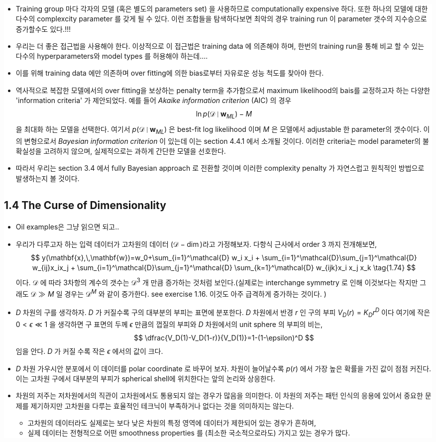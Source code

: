 - Training group 마다 각자의 모델 (혹은 별도의 parameters set) 을 사용하므로 computationally expensive 하다. 또한 하나의 모델에 대한 다수의 complexcity parameter 를 갖게 될 수 있다. 이런 조합들을 탐색하다보면 최악의 경우 training run 이 parameter 갯수의 지수승으로 증가할수도 있다.!!!

- 우리는 더 좋은 접근법을 사용해야 한다. 이상적으로 이 접근법은 training data 에 의존해야 하며, 한번의 training run을 통해 비교 할 수 있는 다수의 hyperparameters와 model types 를 허용해야 하는데....

- 이를 위해 training data 에만 의존하며 over fitting에 의한 bias로부터 자유로운 성능 척도를 찾아야 한다.

- 역사적으로 복잡한 모델에서의 over fitting을 보상하는 penalty term을 추가함으로서 maximum likelihood의 bais를 교정하고자 하는 다양한 'information criteria' 가 제안되었다. 예를 들어 *Akaike information criterion* (AIC) 의 경우 
  $$
  \ln p(\mathcal{D}\mid \mathbf{w}_{ML})-M
  $$
  을 최대화 하는 모델을 선택한다. 여기서 $p(\mathcal{D}\mid \mathbf{w}_{ML})$ 은 best-fit log likelihood 이며 $M$ 은 모델에서 adjustable 한 parameter의 갯수이다. 이의 변형으로서 *Bayesian information criterion* 이 있는데 이는 section 4.4.1 에서 소개될 것이다. 이러한 criteria는 model parameter의 불확실성을 고려하지 않으며, 실제적으로는 과하게 간단한 모델을 선호한다. 

- 따라서 우리는 section 3.4 에서 fully Bayesian approach 로 전환할 것이며 이러한 complexity penalty 가 자연스럽고 원칙적인 방법으로 발생하는지 볼 것이다.

  



## 1.4 The Curse of Dimensionality

- Oil examples은 그냥 읽으면 되고..

- 우리가 다루고자 하는 입력 데이터가 고차원의 데이터 ($\mathcal{D}-\dim$)라고 가정해보자. 다항식 근사에서 order $3$ 까지 전개해보면,
  $$
  y(\mathbf{x},\,\mathbf{w})=w_0+\sum_{i=1}^\mathcal{D} w_i x_i + \sum_{i=1}^\mathcal{D}\sum_{j=1}^\mathcal{D} w_{ij}x_ix_j + \sum_{i=1}^\mathcal{D}\sum_{j=1}^\mathcal{D} \sum_{k=1}^\mathcal{D} w_{ijk}x_i x_j x_k \tag{1.74}
  $$
  이다. $\mathcal{D}$ 에 따라 3차항의 계수의 갯수는 $\mathcal{D}^3$ 개 만큼 증가하는 것처럼 보인다.(실제로는 interchange symmetry 로 인해 이것보다는 작지만 그래도 $\mathcal{D}\gg M$ 일 경우는 $\mathcal{D}^M$ 와 같이 증가한다. see exercise 1.16. 이것도 아주 급격하게 증가하는 것이다. )

- ${D}$ 차원의 구를 생각하자. ${D}$ 가 커질수록 구의 대부분의 부피는 표면에 분포한다. ${D}$ 차원에서 반경 $r$ 인 구의 부피 $V_D(r)=K_D r^D$ 이다 여기에 작은 $0<\epsilon\ll 1$ 을 생각하면 구 표면의 두께 $\epsilon$ 만큼의 껍질의 부피와 $D$ 차원에서의 unit sphere 의 부피의 비는,
  $$
  \dfrac{V_D(1)-V_D(1-r)}{V_D(1)}=1-(1-\epsilon)^D
  $$
  임을 안다. ${D}$ 가 커질 수록 작은 $\epsilon$ 에서의 값이 크다. 

- $D$ 차원 가우시안 분포에서 이 데이터를 polar coordinate 로 바꾸어 보자. 차원이 늘어날수록 $p(r)$ 에서 가장 높은 확률을 가진 값이 점점 커진다. 이는 고차원 구에서 대부분의 부피가 spherical shell에 위치한다는 앞의 논리와 상응한다. 

- 차원의 저주는 저차원에서의 직관이 고차원에서도 통용되지 않는 경우가 많음을 의미한다. 이 차원의 저주는 패턴 인식의 응용에 있어서 중요한 문제를 제기하지만 고차원을 다루는 효율적인 테크닉이 부족하거나 없다는 것을 의미하지는 않는다. 

  - 고차원의 데이터라도 실제로는 보다 낮은 차원의 특정 영역에 데이터가 제한되어 있는 경우가 흔하며,
  - 실제 데이터는 전형적으로 어떤 smoothness properties 를 (최소한 국소적으로라도) 가지고 있는 경우가 많다. 




